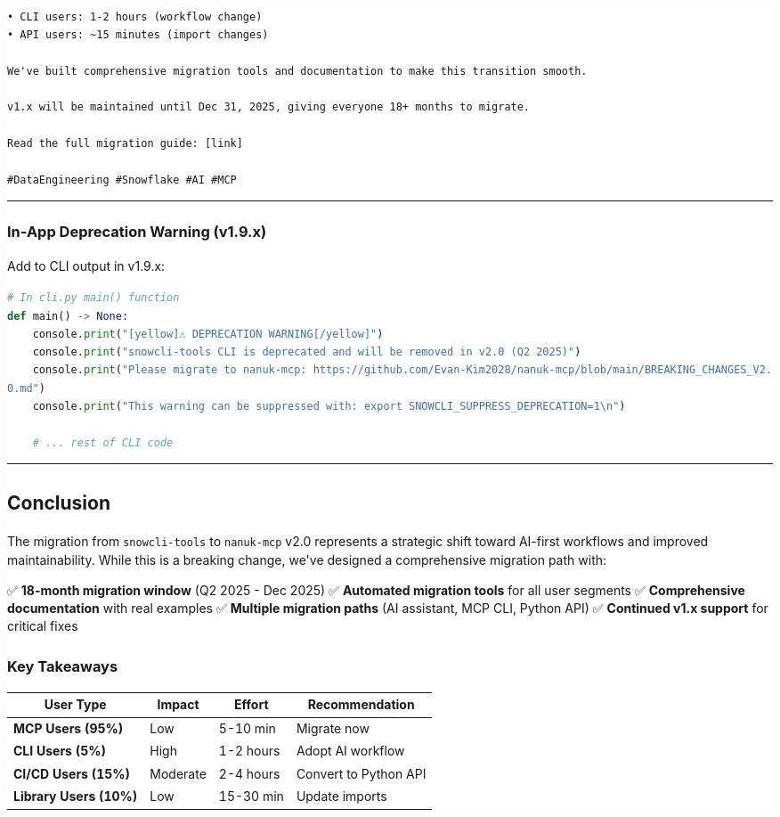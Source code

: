 ```
• CLI users: 1-2 hours (workflow change)
• API users: ~15 minutes (import changes)

We've built comprehensive migration tools and documentation to make this transition smooth.

v1.x will be maintained until Dec 31, 2025, giving everyone 18+ months to migrate.

Read the full migration guide: [link]

#DataEngineering #Snowflake #AI #MCP
```

---

### In-App Deprecation Warning (v1.9.x)

Add to CLI output in v1.9.x:

```python
# In cli.py main() function
def main() -> None:
    console.print("[yellow]⚠ DEPRECATION WARNING[/yellow]")
    console.print("snowcli-tools CLI is deprecated and will be removed in v2.0 (Q2 2025)")
    console.print("Please migrate to nanuk-mcp: https://github.com/Evan-Kim2028/nanuk-mcp/blob/main/BREAKING_CHANGES_V2.0.md")
    console.print("This warning can be suppressed with: export SNOWCLI_SUPPRESS_DEPRECATION=1\n")

    # ... rest of CLI code
```

---

## Conclusion

The migration from `snowcli-tools` to `nanuk-mcp` v2.0 represents a strategic shift toward AI-first workflows and improved maintainability. While this is a breaking change, we've designed a comprehensive migration path with:

✅ **18-month migration window** (Q2 2025 - Dec 2025)
✅ **Automated migration tools** for all user segments
✅ **Comprehensive documentation** with real examples
✅ **Multiple migration paths** (AI assistant, MCP CLI, Python API)
✅ **Continued v1.x support** for critical fixes

### Key Takeaways

| User Type | Impact | Effort | Recommendation |
|-----------|--------|--------|----------------|
| **MCP Users (95%)** | Low | 5-10 min | Migrate now |
| **CLI Users (5%)** | High | 1-2 hours | Adopt AI workflow |
| **CI/CD Users (15%)** | Moderate | 2-4 hours | Convert to Python API |
| **Library Users (10%)** | Low | 15-30 min | Update imports |
